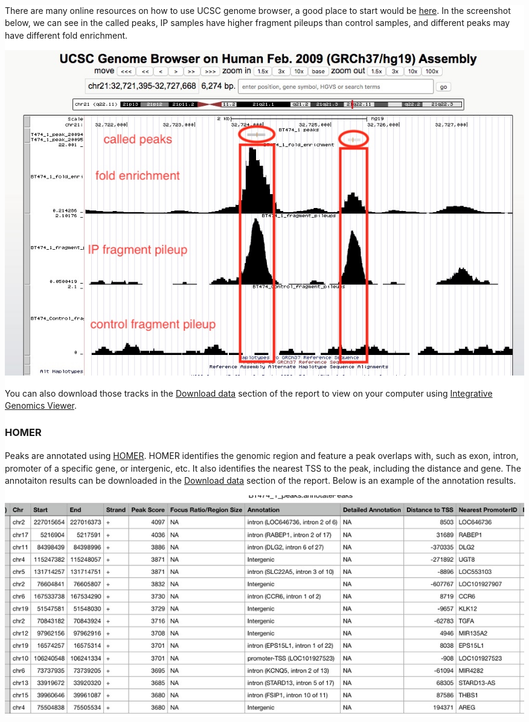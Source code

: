 There are many online resources on how to use UCSC genome browser, a good place to start would be [here](https://genome.ucsc.edu/goldenPath/help/hgTracksHelp.html). In the screenshot below, we can see in the called peaks, IP samples have higher fragment pileups than control samples, and different peaks may have different fold enrichment. 

![UCSC genome browser example](../images/ChIPseq/ucsc_browser.jpeg)

You can also download those tracks in the [Download data](#download-data) section of the report to view on your computer using [Integrative Genomics Viewer](http://software.broadinstitute.org/software/igv/).

### HOMER
Peaks are annotated using [HOMER](http://homer.ucsd.edu/homer/ngs/annotation.html). HOMER identifies the genomic region and feature a peak overlaps with, such as exon, intron, promoter of a specific gene, or intergenic, etc. It also identifies the nearest TSS to the peak, including the distance and gene. The annotaiton results can be downloaded in the [Download data](#download-data) section of the report. Below is an example of the annotation results.

![HOMER annotation example](../images/ChIPseq/homer_example.jpeg)